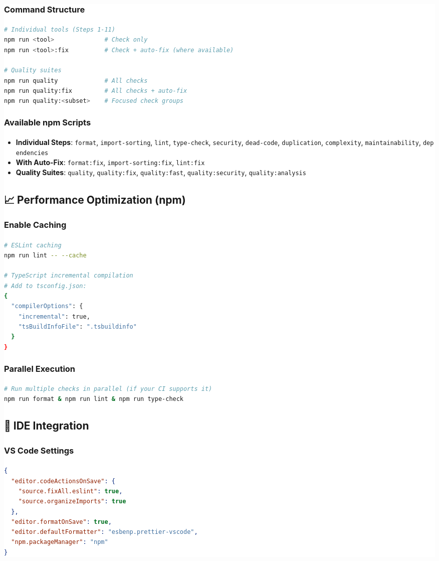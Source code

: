 ### Command Structure
```bash
# Individual tools (Steps 1-11)
npm run <tool>              # Check only
npm run <tool>:fix          # Check + auto-fix (where available)

# Quality suites
npm run quality             # All checks
npm run quality:fix         # All checks + auto-fix
npm run quality:<subset>    # Focused check groups
```

### Available npm Scripts
- **Individual Steps**: `format`, `import-sorting`, `lint`, `type-check`, `security`, `dead-code`, `duplication`, `complexity`, `maintainability`, `dependencies`
- **With Auto-Fix**: `format:fix`, `import-sorting:fix`, `lint:fix`
- **Quality Suites**: `quality`, `quality:fix`, `quality:fast`, `quality:security`, `quality:analysis`

## 📈 Performance Optimization (npm)

### Enable Caching
```bash
# ESLint caching
npm run lint -- --cache

# TypeScript incremental compilation
# Add to tsconfig.json:
{
  "compilerOptions": {
    "incremental": true,
    "tsBuildInfoFile": ".tsbuildinfo"
  }
}
```

### Parallel Execution
```bash
# Run multiple checks in parallel (if your CI supports it)
npm run format & npm run lint & npm run type-check
```

## 🔗 IDE Integration

### VS Code Settings
```json
{
  "editor.codeActionsOnSave": {
    "source.fixAll.eslint": true,
    "source.organizeImports": true
  },
  "editor.formatOnSave": true,
  "editor.defaultFormatter": "esbenp.prettier-vscode",
  "npm.packageManager": "npm"
}
```
